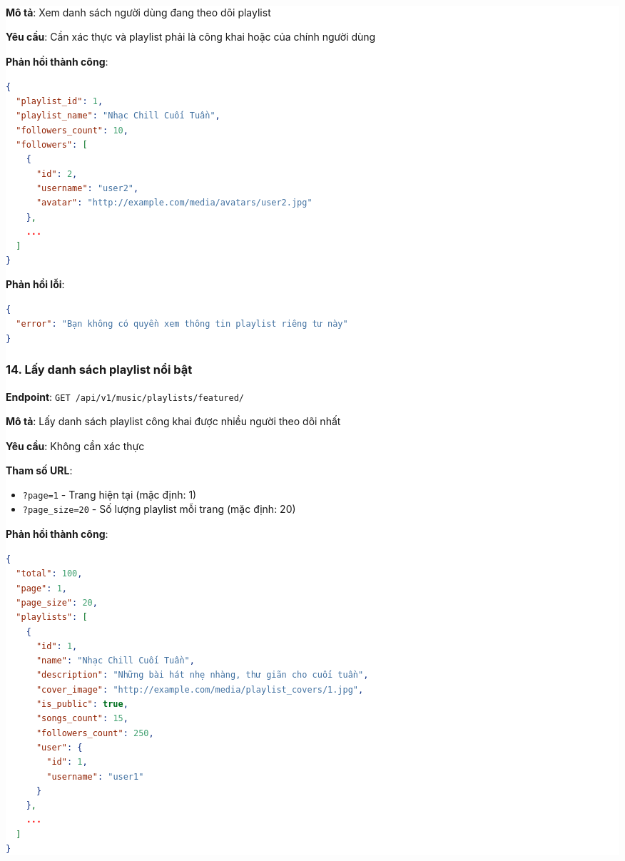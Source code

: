 **Mô tả**: Xem danh sách người dùng đang theo dõi playlist

**Yêu cầu**: Cần xác thực và playlist phải là công khai hoặc của chính người dùng

**Phản hồi thành công**:

```json
{
  "playlist_id": 1,
  "playlist_name": "Nhạc Chill Cuối Tuần",
  "followers_count": 10,
  "followers": [
    {
      "id": 2,
      "username": "user2",
      "avatar": "http://example.com/media/avatars/user2.jpg"
    },
    ...
  ]
}
```

**Phản hồi lỗi**:

```json
{
  "error": "Bạn không có quyền xem thông tin playlist riêng tư này"
}
```

### 14. Lấy danh sách playlist nổi bật

**Endpoint**: `GET /api/v1/music/playlists/featured/`

**Mô tả**: Lấy danh sách playlist công khai được nhiều người theo dõi nhất

**Yêu cầu**: Không cần xác thực

**Tham số URL**:

- `?page=1` - Trang hiện tại (mặc định: 1)
- `?page_size=20` - Số lượng playlist mỗi trang (mặc định: 20)

**Phản hồi thành công**:

```json
{
  "total": 100,
  "page": 1,
  "page_size": 20,
  "playlists": [
    {
      "id": 1,
      "name": "Nhạc Chill Cuối Tuần",
      "description": "Những bài hát nhẹ nhàng, thư giãn cho cuối tuần",
      "cover_image": "http://example.com/media/playlist_covers/1.jpg",
      "is_public": true,
      "songs_count": 15,
      "followers_count": 250,
      "user": {
        "id": 1,
        "username": "user1"
      }
    },
    ...
  ]
}
```
